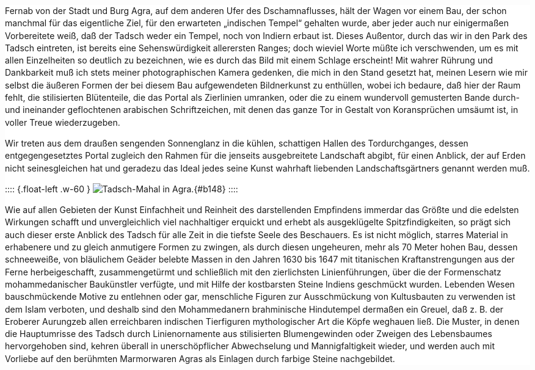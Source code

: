 Fernab von der Stadt und Burg Agra, auf dem anderen Ufer des
Dschamnaflusses, hält der Wagen vor einem Bau, der schon manchmal für
das eigentliche Ziel, für den erwarteten „indischen Tempel“ gehalten
wurde, aber jeder auch nur einigermaßen Vorbereitete weiß, daß der
Tadsch weder ein Tempel, noch von Indiern erbaut ist. Dieses Außentor,
durch das wir in den Park des Tadsch eintreten, ist bereits eine
Sehenswürdigkeit allerersten Ranges; doch wieviel Worte müßte ich
verschwenden, um es mit allen Einzelheiten so deutlich zu bezeichnen,
wie es durch das Bild mit einem Schlage erscheint! Mit wahrer Rührung
und Dankbarkeit muß ich stets meiner photographischen Kamera gedenken,
die mich in den Stand gesetzt hat, meinen Lesern wie mir selbst die
äußeren Formen der bei diesem Bau aufgewendeten Bildnerkunst zu
enthüllen, wobei ich bedaure, daß hier der Raum fehlt, die
stilisierten Blütenteile, die das Portal als Zierlinien umranken, oder
die zu einem wundervoll gemusterten Bande durch- und ineinander
geflochtenen arabischen Schriftzeichen, mit denen das ganze Tor in
Gestalt von Koransprüchen umsäumt ist, in voller Treue wiederzugeben.

Wir treten aus dem draußen sengenden Sonnenglanz in die kühlen,
schattigen Hallen des Tordurchganges, dessen entgegengesetztes Portal
zugleich den Rahmen für die jenseits ausgebreitete Landschaft abgibt,
für einen Anblick, der auf Erden nicht seinesgleichen hat und geradezu
das Ideal jedes seine Kunst wahrhaft liebenden Landschaftsgärtners
genannt werden muß.

:::: {.float-left .w-60 }
![Tadsch-Mahal in Agra.](Kurt_boeck_indien_nepal_148.jpg "Kurt_boeck_indien_nepal_148.jpg"){#b148}
:::: 

Wie auf allen Gebieten der Kunst Einfachheit und Reinheit des
darstellenden Empfindens immerdar das Größte und die edelsten Wirkungen
schafft und unvergleichlich viel nachhaltiger erquickt und erhebt als
ausgeklügelte Spitzfindigkeiten, so prägt sich auch dieser erste Anblick
des Tadsch für alle Zeit in die tiefste Seele des Beschauers. Es ist
nicht möglich, starres Material in erhabenere und zu gleich anmutigere
Formen zu zwingen, als durch diesen ungeheuren, mehr als 70 Meter hohen
Bau, dessen schneeweiße, von bläulichem Geäder belebte Massen in den
Jahren 1630 bis 1647 mit titanischen Kraftanstrengungen aus der Ferne
herbeigeschafft, zusammengetürmt und schließlich mit den zierlichsten
Linienführungen, über die der Formenschatz mohammedanischer Baukünstler
verfügte, und mit Hilfe der kostbarsten Steine Indiens geschmückt
wurden. Lebenden Wesen bauschmückende Motive zu entlehnen oder gar,
menschliche Figuren zur Ausschmückung von Kultusbauten zu verwenden ist
dem Islam verboten, und deshalb sind den Mohammedanern brahminische
Hindutempel dermaßen ein Greuel, daß z. B. der Eroberer Aurungzeb allen
erreichbaren indischen Tierfiguren mythologischer Art die Köpfe weghauen
ließ. Die Muster, in denen die Hauptumrisse des Tadsch durch
Linienornamente aus stilisierten Blumengewinden oder Zweigen des
Lebensbaumes hervorgehoben sind, kehren überall in unerschöpflicher Abwechselung und
Mannigfaltigkeit wieder, und werden auch mit Vorliebe auf den berühmten
Marmorwaren Agras als Einlagen durch farbige Steine nachgebildet.
